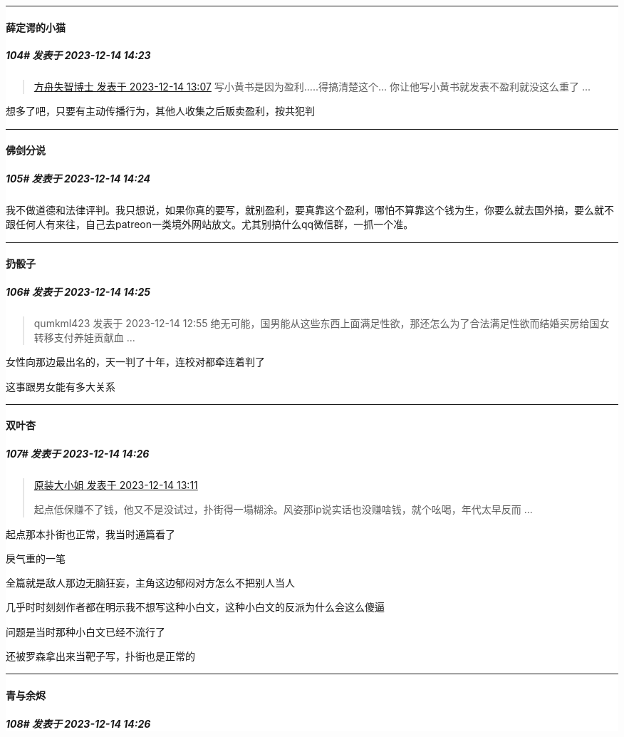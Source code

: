 *****

####  薛定谔的小猫  
##### 104#       发表于 2023-12-14 14:23

<blockquote><a href="httphttps://bbs.saraba1st.com/2b/forum.php?mod=redirect&amp;goto=findpost&amp;pid=63325142&amp;ptid=2164086" target="_blank">方舟失智博士 发表于 2023-12-14 13:07</a>
写小黄书是因为盈利…..得搞清楚这个…
你让他写小黄书就发表不盈利就没这么重了 ...</blockquote>
想多了吧，只要有主动传播行为，其他人收集之后贩卖盈利，按共犯判

*****

####  佛剑分说  
##### 105#       发表于 2023-12-14 14:24

我不做道德和法律评判。我只想说，如果你真的要写，就别盈利，要真靠这个盈利，哪怕不算靠这个钱为生，你要么就去国外搞，要么就不跟任何人有来往，自己去patreon一类境外网站放文。尤其别搞什么qq微信群，一抓一个准。


*****

####  扔骰子  
##### 106#       发表于 2023-12-14 14:25

<blockquote>qumkml423 发表于 2023-12-14 12:55
绝无可能，国男能从这些东西上面满足性欲，那还怎么为了合法满足性欲而结婚买房给国女转移支付养娃贡献血 ...</blockquote>
女性向那边最出名的，天一判了十年，连校对都牵连着判了

这事跟男女能有多大关系

*****

####  双叶杏  
##### 107#       发表于 2023-12-14 14:26

<blockquote><a href="httphttps://bbs.saraba1st.com/2b/forum.php?mod=redirect&amp;goto=findpost&amp;pid=63325187&amp;ptid=2164086" target="_blank">原装大小姐 发表于 2023-12-14 13:11</a>

起点低保赚不了钱，他又不是没试过，扑街得一塌糊涂。风姿那ip说实话也没赚啥钱，就个吆喝，年代太早反而 ...</blockquote>
起点那本扑街也正常，我当时通篇看了

戾气重的一笔

全篇就是敌人那边无脑狂妄，主角这边郁闷对方怎么不把别人当人

几乎时时刻刻作者都在明示我不想写这种小白文，这种小白文的反派为什么会这么傻逼

问题是当时那种小白文已经不流行了

还被罗森拿出来当靶子写，扑街也是正常的

*****

####  青与余烬  
##### 108#       发表于 2023-12-14 14:26
